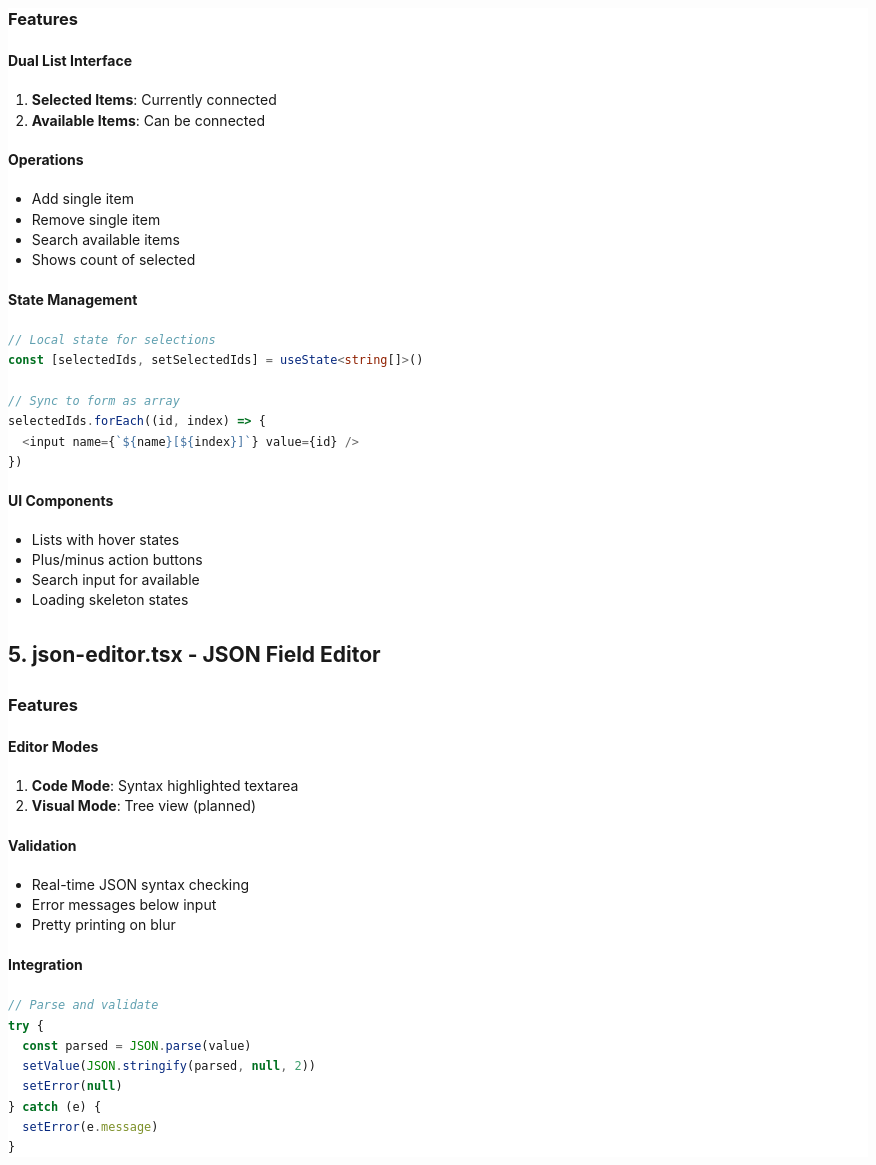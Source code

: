### Features

#### Dual List Interface
1. **Selected Items**: Currently connected
2. **Available Items**: Can be connected

#### Operations
- Add single item
- Remove single item  
- Search available items
- Shows count of selected

#### State Management
```typescript
// Local state for selections
const [selectedIds, setSelectedIds] = useState<string[]>()

// Sync to form as array
selectedIds.forEach((id, index) => {
  <input name={`${name}[${index}]`} value={id} />
})
```

#### UI Components
- Lists with hover states
- Plus/minus action buttons
- Search input for available
- Loading skeleton states

## 5. json-editor.tsx - JSON Field Editor

### Features

#### Editor Modes
1. **Code Mode**: Syntax highlighted textarea
2. **Visual Mode**: Tree view (planned)

#### Validation
- Real-time JSON syntax checking
- Error messages below input
- Pretty printing on blur

#### Integration
```typescript
// Parse and validate
try {
  const parsed = JSON.parse(value)
  setValue(JSON.stringify(parsed, null, 2))
  setError(null)
} catch (e) {
  setError(e.message)
}
```

